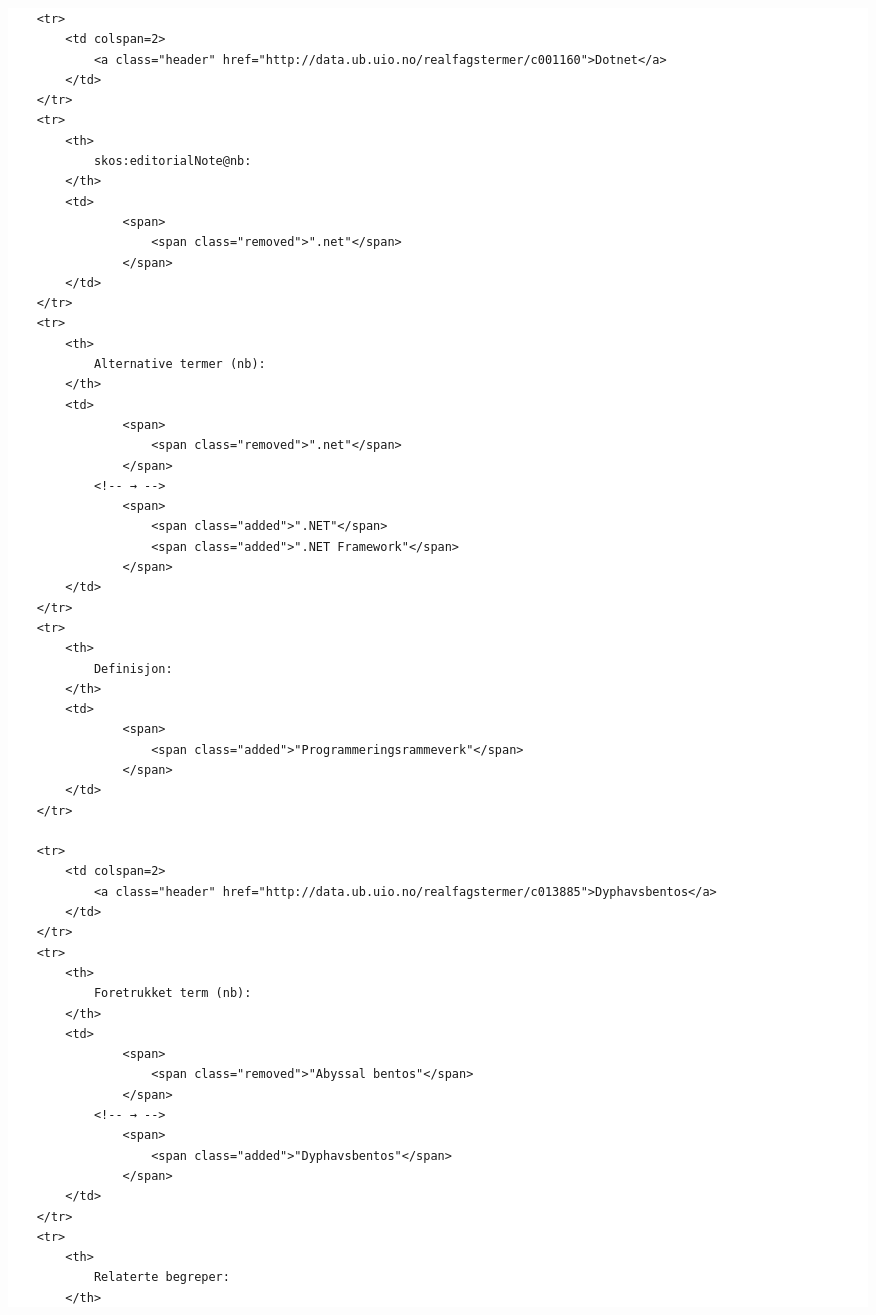         <tr>
            <td colspan=2>
                <a class="header" href="http://data.ub.uio.no/realfagstermer/c001160">Dotnet</a>
            </td>
        </tr>
        <tr>
            <th>
                skos:editorialNote@nb:
            </th>
            <td>
                    <span>
                        <span class="removed">".net"</span>
                    </span>
            </td>
        </tr>
        <tr>
            <th>
                Alternative termer (nb):
            </th>
            <td>
                    <span>
                        <span class="removed">".net"</span>
                    </span>
                <!-- → -->
                    <span>
                        <span class="added">".NET"</span>
                        <span class="added">".NET Framework"</span>
                    </span>
            </td>
        </tr>
        <tr>
            <th>
                Definisjon:
            </th>
            <td>
                    <span>
                        <span class="added">"Programmeringsrammeverk"</span>
                    </span>
            </td>
        </tr>

        <tr>
            <td colspan=2>
                <a class="header" href="http://data.ub.uio.no/realfagstermer/c013885">Dyphavsbentos</a>
            </td>
        </tr>
        <tr>
            <th>
                Foretrukket term (nb):
            </th>
            <td>
                    <span>
                        <span class="removed">"Abyssal bentos"</span>
                    </span>
                <!-- → -->
                    <span>
                        <span class="added">"Dyphavsbentos"</span>
                    </span>
            </td>
        </tr>
        <tr>
            <th>
                Relaterte begreper:
            </th>